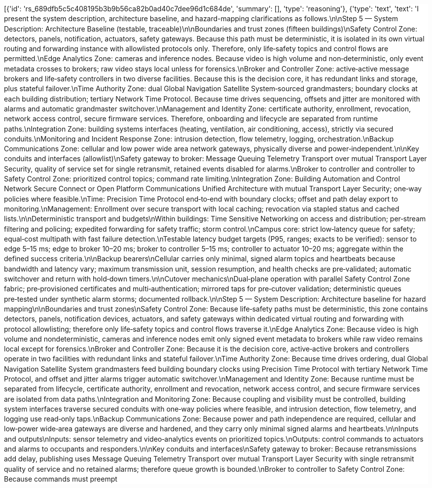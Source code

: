 [{'id': 'rs_689dfb5c5c408195b3b9b56ca82b0ad40c7dee96d1c684de', 'summary': [], 'type': 'reasoning'}, {'type': 'text', 'text': 'I present the system description, architecture baseline, and hazard-mapping clarifications as follows.\n\nStep 5 — System Description: Architecture Baseline (testable, traceable)\n\nBoundaries and trust zones (fifteen buildings)\nSafety Control Zone: detectors, panels, notification, actuators, safety gateways. Because this path must be deterministic, it is isolated in its own virtual routing and forwarding instance with allowlisted protocols only. Therefore, only life‑safety topics and control flows are permitted.\nEdge Analytics Zone: cameras and inference nodes. Because video is high volume and non‑deterministic, only event metadata crosses to brokers; raw video stays local unless for forensics.\nBroker and Controller Zone: active‑active message brokers and life‑safety controllers in two diverse facilities. Because this is the decision core, it has redundant links and storage, plus stateful failover.\nTime Authority Zone: dual Global Navigation Satellite System‑sourced grandmasters; boundary clocks at each building distribution; tertiary Network Time Protocol. Because time drives sequencing, offsets and jitter are monitored with alarms and automatic grandmaster switchover.\nManagement and Identity Zone: certificate authority, enrollment, revocation, network access control, secure firmware services. Therefore, onboarding and lifecycle are separated from runtime paths.\nIntegration Zone: building systems interfaces (heating, ventilation, air conditioning, access), strictly via secured conduits.\nMonitoring and Incident Response Zone: intrusion detection, flow telemetry, logging, orchestration.\nBackup Communications Zone: cellular and low power wide area network gateways, physically diverse and power‑independent.\n\nKey conduits and interfaces (allowlist)\nSafety gateway to broker: Message Queuing Telemetry Transport over mutual Transport Layer Security, quality of service set for single retransmit, retained events disabled for alarms.\nBroker to controller and controller to Safety Control Zone: prioritized control topics; command rate limiting.\nIntegration Zone: Building Automation and Control Network Secure Connect or Open Platform Communications Unified Architecture with mutual Transport Layer Security; one‑way policies where feasible.\nTime: Precision Time Protocol end‑to‑end with boundary clocks; offset and path delay export to monitoring.\nManagement: Enrollment over secure transport with local caching; revocation via stapled status and cached lists.\n\nDeterministic transport and budgets\nWithin buildings: Time Sensitive Networking on access and distribution; per‑stream filtering and policing; expedited forwarding for safety traffic; storm control.\nCampus core: strict low‑latency queue for safety; equal‑cost multipath with fast failure detection.\nTestable latency budget targets (P95, ranges; exacts to be verified): sensor to edge 5–15 ms; edge to broker 10–20 ms; broker to controller 5–15 ms; controller to actuator 10–20 ms; aggregate within the defined success criteria.\n\nBackup bearers\nCellular carries only minimal, signed alarm topics and heartbeats because bandwidth and latency vary; maximum transmission unit, session resumption, and health checks are pre‑validated; automatic switchover and return with hold‑down timers.\n\nCutover mechanics\nDual‑plane operation with parallel Safety Control Zone fabric; pre‑provisioned certificates and multi‑authentication; mirrored taps for pre‑cutover validation; deterministic queues pre‑tested under synthetic alarm storms; documented rollback.\n\nStep 5 — System Description: Architecture baseline for hazard mapping\n\nBoundaries and trust zones\nSafety Control Zone: Because life‑safety paths must be deterministic, this zone contains detectors, panels, notification devices, actuators, and safety gateways within dedicated virtual routing and forwarding with protocol allowlisting; therefore only life‑safety topics and control flows traverse it.\nEdge Analytics Zone: Because video is high volume and nondeterministic, cameras and inference nodes emit only signed event metadata to brokers while raw video remains local except for forensics.\nBroker and Controller Zone: Because it is the decision core, active‑active brokers and controllers operate in two facilities with redundant links and stateful failover.\nTime Authority Zone: Because time drives ordering, dual Global Navigation Satellite System grandmasters feed building boundary clocks using Precision Time Protocol with tertiary Network Time Protocol, and offset and jitter alarms trigger automatic switchover.\nManagement and Identity Zone: Because runtime must be separated from lifecycle, certificate authority, enrollment and revocation, network access control, and secure firmware services are isolated from data paths.\nIntegration and Monitoring Zone: Because coupling and visibility must be controlled, building system interfaces traverse secured conduits with one‑way policies where feasible, and intrusion detection, flow telemetry, and logging use read‑only taps.\nBackup Communications Zone: Because power and path independence are required, cellular and low‑power wide‑area gateways are diverse and hardened, and they carry only minimal signed alarms and heartbeats.\n\nInputs and outputs\nInputs: sensor telemetry and video‑analytics events on prioritized topics.\nOutputs: control commands to actuators and alarms to occupants and responders.\n\nKey conduits and interfaces\nSafety gateway to broker: Because retransmissions add delay, publishing uses Message Queuing Telemetry Transport over mutual Transport Layer Security with single retransmit quality of service and no retained alarms; therefore queue growth is bounded.\nBroker to controller to Safety Control Zone: Because commands must preempt